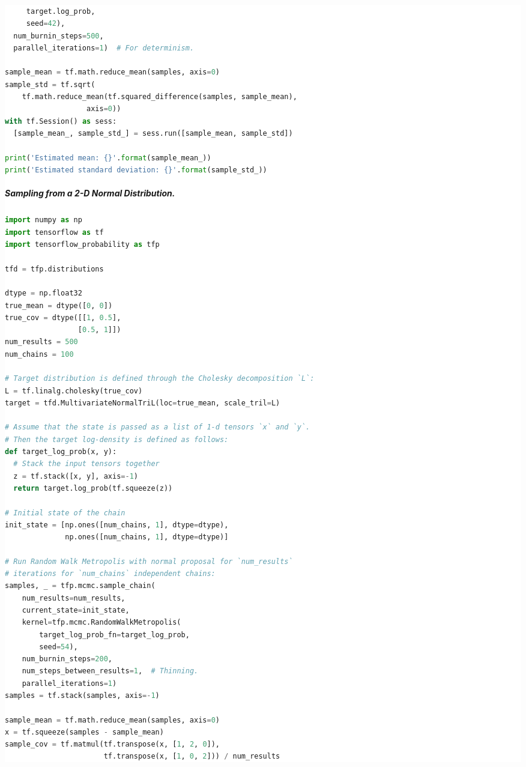 ```python
     target.log_prob,
     seed=42),
  num_burnin_steps=500,
  parallel_iterations=1)  # For determinism.

sample_mean = tf.math.reduce_mean(samples, axis=0)
sample_std = tf.sqrt(
    tf.math.reduce_mean(tf.squared_difference(samples, sample_mean),
                   axis=0))
with tf.Session() as sess:
  [sample_mean_, sample_std_] = sess.run([sample_mean, sample_std])

print('Estimated mean: {}'.format(sample_mean_))
print('Estimated standard deviation: {}'.format(sample_std_))
```

##### Sampling from a 2-D Normal Distribution.

```python
import numpy as np
import tensorflow as tf
import tensorflow_probability as tfp

tfd = tfp.distributions

dtype = np.float32
true_mean = dtype([0, 0])
true_cov = dtype([[1, 0.5],
                 [0.5, 1]])
num_results = 500
num_chains = 100

# Target distribution is defined through the Cholesky decomposition `L`:
L = tf.linalg.cholesky(true_cov)
target = tfd.MultivariateNormalTriL(loc=true_mean, scale_tril=L)

# Assume that the state is passed as a list of 1-d tensors `x` and `y`.
# Then the target log-density is defined as follows:
def target_log_prob(x, y):
  # Stack the input tensors together
  z = tf.stack([x, y], axis=-1)
  return target.log_prob(tf.squeeze(z))

# Initial state of the chain
init_state = [np.ones([num_chains, 1], dtype=dtype),
              np.ones([num_chains, 1], dtype=dtype)]

# Run Random Walk Metropolis with normal proposal for `num_results`
# iterations for `num_chains` independent chains:
samples, _ = tfp.mcmc.sample_chain(
    num_results=num_results,
    current_state=init_state,
    kernel=tfp.mcmc.RandomWalkMetropolis(
        target_log_prob_fn=target_log_prob,
        seed=54),
    num_burnin_steps=200,
    num_steps_between_results=1,  # Thinning.
    parallel_iterations=1)
samples = tf.stack(samples, axis=-1)

sample_mean = tf.math.reduce_mean(samples, axis=0)
x = tf.squeeze(samples - sample_mean)
sample_cov = tf.matmul(tf.transpose(x, [1, 2, 0]),
                       tf.transpose(x, [1, 0, 2])) / num_results
```